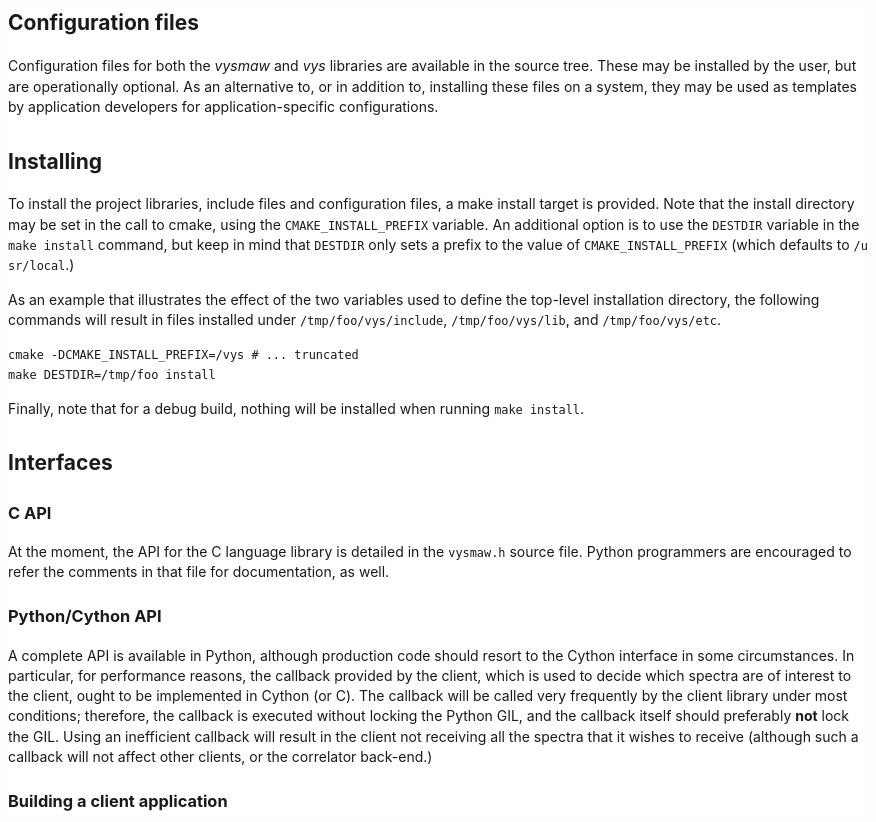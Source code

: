 ## Configuration files

Configuration files for both the _vysmaw_ and _vys_ libraries are available in
the source tree. These may be installed by the user, but are operationally
optional. As an alternative to, or in addition to, installing these files on a
system, they may be used as templates by application developers for
application-specific configurations.

## Installing

To install the project libraries, include files and configuration files, a make
install target is provided. Note that the install directory may be set in the
call to cmake, using the `CMAKE_INSTALL_PREFIX` variable. An additional option
is to use the `DESTDIR` variable in the `make install` command, but keep in mind
that `DESTDIR` only sets a prefix to the value of `CMAKE_INSTALL_PREFIX` (which
defaults to `/usr/local`.)

As an example that illustrates the effect of the two variables used to define
the top-level installation directory, the following commands will result in
files installed under `/tmp/foo/vys/include`, `/tmp/foo/vys/lib`, and
`/tmp/foo/vys/etc`.

```shell
cmake -DCMAKE_INSTALL_PREFIX=/vys # ... truncated
make DESTDIR=/tmp/foo install
```

Finally, note that for a debug build, nothing will be installed when running
`make install`.

## Interfaces

### C API

At the moment, the API for the C language library is detailed in the `vysmaw.h`
source file. Python programmers are encouraged to refer the comments in that
file for documentation, as well.

### Python/Cython API

A complete API is available in Python, although production code should resort to
the Cython interface in some circumstances. In particular, for performance
reasons, the callback provided by the client, which is used to decide which
spectra are of interest to the client, ought to be implemented in Cython (or C).
The callback will be called very frequently by the client library under most
conditions; therefore, the callback is executed without locking the Python GIL,
and the callback itself should preferably **not** lock the GIL. Using an
inefficient callback will result in the client not receiving all the spectra
that it wishes to receive (although such a callback will not affect other
clients, or the correlator back-end.)

### Building a client application
